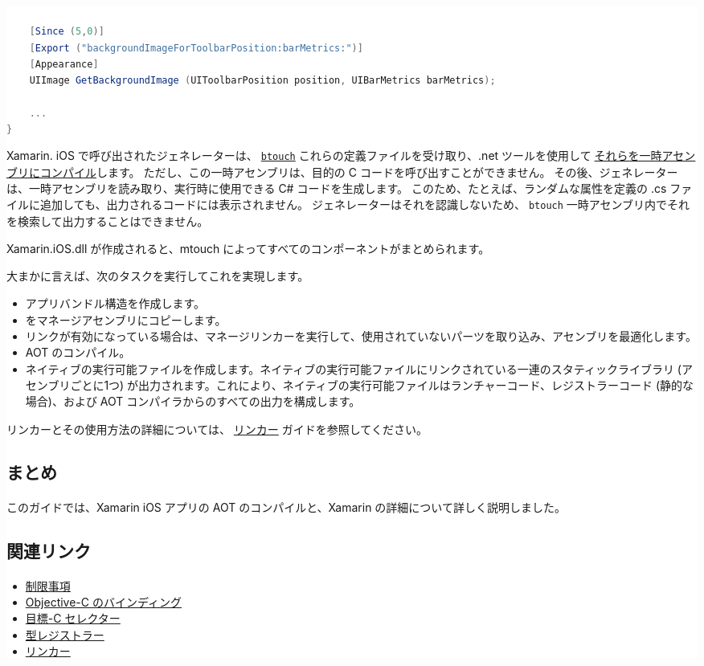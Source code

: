 ```csharp

    [Since (5,0)]
    [Export ("backgroundImageForToolbarPosition:barMetrics:")]
    [Appearance]
    UIImage GetBackgroundImage (UIToolbarPosition position, UIBarMetrics barMetrics);

    ...
}
```

Xamarin. iOS で呼び出されたジェネレーターは、 [`btouch`](https://github.com/xamarin/xamarin-macios/blob/master/src/btouch.cs) これらの定義ファイルを受け取り、.net ツールを使用して [それらを一時アセンブリにコンパイル](https://github.com/xamarin/xamarin-macios/blob/master/src/btouch.cs#L318)します。 ただし、この一時アセンブリは、目的の C コードを呼び出すことができません。 その後、ジェネレーターは、一時アセンブリを読み取り、実行時に使用できる C# コードを生成します。
このため、たとえば、ランダムな属性を定義の .cs ファイルに追加しても、出力されるコードには表示されません。 ジェネレーターはそれを認識しないため、 `btouch` 一時アセンブリ内でそれを検索して出力することはできません。

Xamarin.iOS.dll が作成されると、mtouch によってすべてのコンポーネントがまとめられます。

大まかに言えば、次のタスクを実行してこれを実現します。

- アプリバンドル構造を作成します。
- をマネージアセンブリにコピーします。
- リンクが有効になっている場合は、マネージリンカーを実行して、使用されていないパーツを取り込み、アセンブリを最適化します。
- AOT のコンパイル。
- ネイティブの実行可能ファイルを作成します。ネイティブの実行可能ファイルにリンクされている一連のスタティックライブラリ (アセンブリごとに1つ) が出力されます。これにより、ネイティブの実行可能ファイルはランチャーコード、レジストラーコード (静的な場合)、および AOT コンパイラからのすべての出力を構成します。

リンカーとその使用方法の詳細については、 [リンカー](~/ios/deploy-test/linker.md) ガイドを参照してください。

## <a name="summary"></a>まとめ

このガイドでは、Xamarin iOS アプリの AOT のコンパイルと、Xamarin の詳細について詳しく説明しました。

## <a name="related-links"></a>関連リンク

- [制限事項](~/ios/internals/limitations.md)
- [Objective-C のバインディング](~/cross-platform/macios/binding/overview.md)
- [目標-C セレクター](~/ios/internals/objective-c-selectors.md)
- [型レジストラー](~/ios/internals/registrar.md)
- [リンカー](~/ios/deploy-test/linker.md)